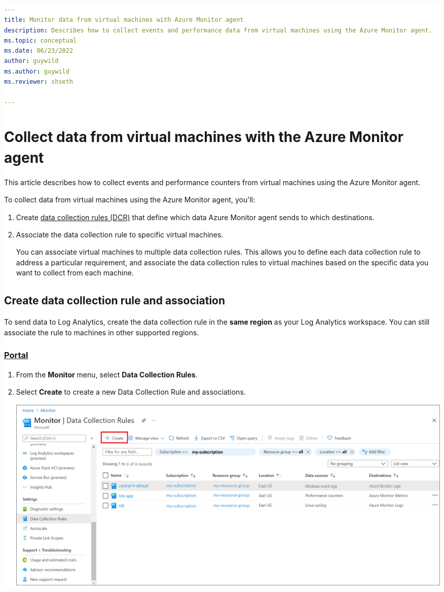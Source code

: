 ```yaml
---
title: Monitor data from virtual machines with Azure Monitor agent
description: Describes how to collect events and performance data from virtual machines using the Azure Monitor agent.
ms.topic: conceptual
ms.date: 06/23/2022
author: guywild
ms.author: guywild
ms.reviewer: shseth

---
```


# Collect data from virtual machines with the Azure Monitor agent

This article describes how to collect events and performance counters from virtual machines using the Azure Monitor agent. 

To collect data from virtual machines using the Azure Monitor agent, you'll:

1. Create [data collection rules (DCR)](../essentials/data-collection-rule-overview.md) that define which data Azure Monitor agent sends to which destinations.
1. Associate the data collection rule to specific virtual machines.

    You can associate virtual machines to multiple data collection rules. This allows you to define each data collection rule to address a particular requirement, and associate the data collection rules to virtual machines based on the specific data you want to collect from each machine.

## Create data collection rule and association

To send data to Log Analytics, create the data collection rule in the **same region** as your Log Analytics workspace. You can still associate the rule to machines in other supported regions.

### [Portal](#tab/portal)

1. From the **Monitor** menu, select **Data Collection Rules**. 
1. Select **Create** to create a new Data Collection Rule and associations.

    [ ![Screenshot showing the Create button on the Data Collection Rules screen.](media/data-collection-rule-azure-monitor-agent/data-collection-rules-updated.png) ](media/data-collection-rule-azure-monitor-agent/data-collection-rules-updated.png#lightbox)
    